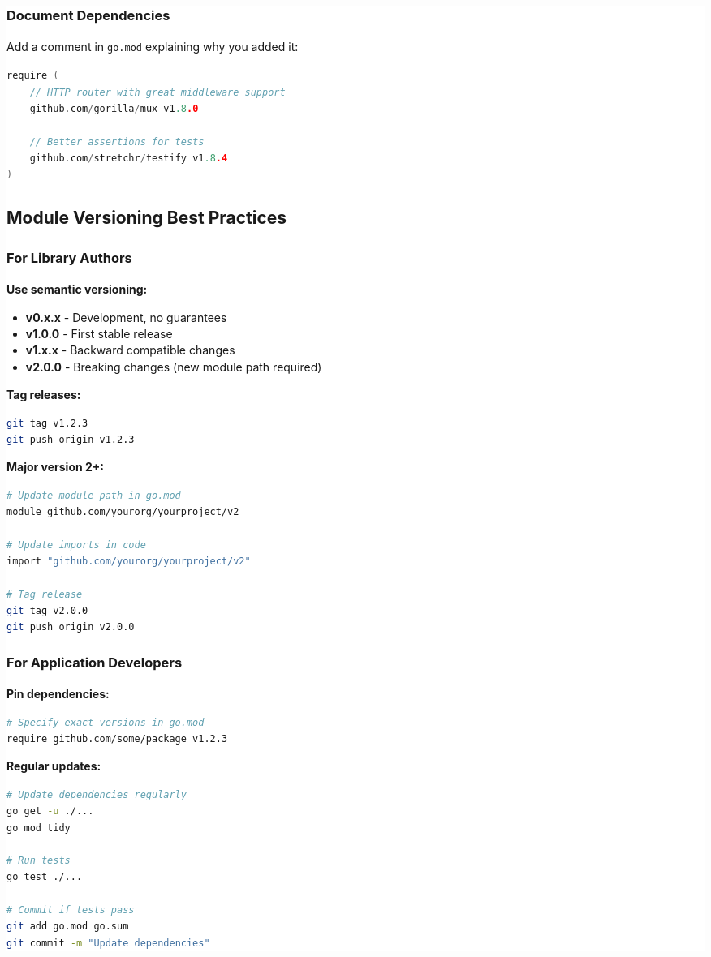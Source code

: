 ### Document Dependencies

Add a comment in `go.mod` explaining why you added it:

```go
require (
    // HTTP router with great middleware support
    github.com/gorilla/mux v1.8.0

    // Better assertions for tests
    github.com/stretchr/testify v1.8.4
)
```

## Module Versioning Best Practices

### For Library Authors

**Use semantic versioning:**
- **v0.x.x** - Development, no guarantees
- **v1.0.0** - First stable release
- **v1.x.x** - Backward compatible changes
- **v2.0.0** - Breaking changes (new module path required)

**Tag releases:**
```bash
git tag v1.2.3
git push origin v1.2.3
```

**Major version 2+:**
```bash
# Update module path in go.mod
module github.com/yourorg/yourproject/v2

# Update imports in code
import "github.com/yourorg/yourproject/v2"

# Tag release
git tag v2.0.0
git push origin v2.0.0
```

### For Application Developers

**Pin dependencies:**
```bash
# Specify exact versions in go.mod
require github.com/some/package v1.2.3
```

**Regular updates:**
```bash
# Update dependencies regularly
go get -u ./...
go mod tidy

# Run tests
go test ./...

# Commit if tests pass
git add go.mod go.sum
git commit -m "Update dependencies"
```
